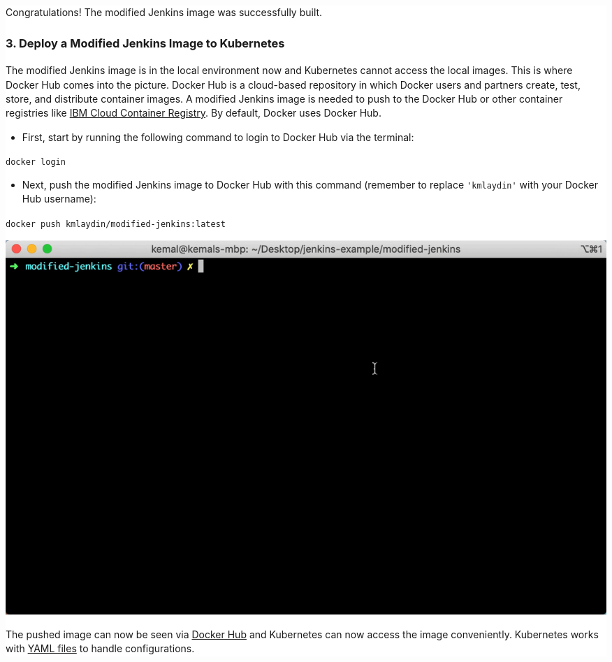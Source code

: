 Congratulations! The modified Jenkins image was successfully built.

### 3. Deploy a Modified Jenkins Image to Kubernetes

The modified Jenkins image is in the local environment now and Kubernetes cannot access the local images. This is where Docker Hub comes into the picture. Docker Hub is a cloud-based repository in which Docker users and partners create, test, store, and distribute container images. A modified Jenkins image is needed to push to the Docker Hub or other container registries like [IBM Cloud Container Registry](https://www.ibm.com/cloud/container-registry). By default, Docker uses Docker Hub.

* First, start by running the following command to login to Docker Hub via the terminal:

```
docker login
```

* Next, push the modified Jenkins image to Docker Hub with this command (remember to replace `'kmlaydin'` with your Docker Hub username):

```
docker push kmlaydin/modified-jenkins:latest
```

![push-image-to-dockerhub](./gif/push-image-to-dockerhub.gif "Push Modified Jenkins Image to Docker Hub")

The pushed image can now be seen via [Docker Hub](https://hub.docker.com/) and Kubernetes can now access the image conveniently. Kubernetes works with [YAML files](https://developer.ibm.com/tutorials/yaml-basics-and-usage-in-kubernetes) to handle configurations.
